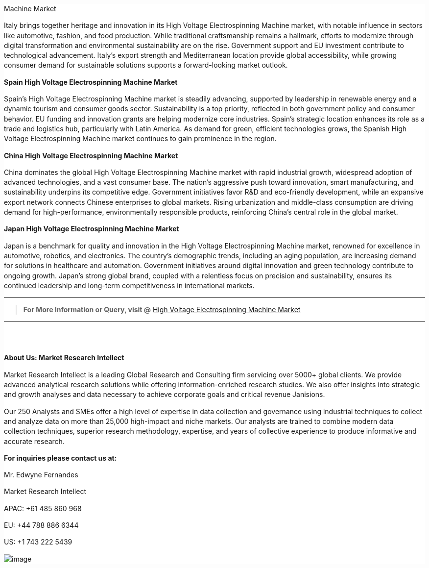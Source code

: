 Machine Market</strong></p><p class="" data-start="3840" data-end="4422">Italy brings together heritage and innovation in its High Voltage Electrospinning Machine market, with notable influence in sectors like automotive, fashion, and food production. While traditional craftsmanship remains a hallmark, efforts to modernize through digital transformation and environmental sustainability are on the rise. Government support and EU investment contribute to technological advancement. Italy&rsquo;s export strength and Mediterranean location provide global accessibility, while growing consumer demand for sustainable solutions supports a forward-looking market outlook.</p><p class="" data-start="4424" data-end="4975"><strong data-start="4424" data-end="4445">Spain High Voltage Electrospinning Machine Market</strong></p><p class="" data-start="4424" data-end="4975">Spain&rsquo;s High Voltage Electrospinning Machine market is steadily advancing, supported by leadership in renewable energy and a dynamic tourism and consumer goods sector. Sustainability is a top priority, reflected in both government policy and consumer behavior. EU funding and innovation grants are helping modernize core industries. Spain&rsquo;s strategic location enhances its role as a trade and logistics hub, particularly with Latin America. As demand for green, efficient technologies grows, the Spanish High Voltage Electrospinning Machine market continues to gain prominence in the region.</p><p class="" data-start="4977" data-end="5589"><strong data-start="4977" data-end="4998">China High Voltage Electrospinning Machine Market</strong></p><p class="" data-start="4977" data-end="5589">China dominates the global High Voltage Electrospinning Machine market with rapid industrial growth, widespread adoption of advanced technologies, and a vast consumer base. The nation&rsquo;s aggressive push toward innovation, smart manufacturing, and sustainability underpins its competitive edge. Government initiatives favor R&amp;D and eco-friendly development, while an expansive export network connects Chinese enterprises to global markets. Rising urbanization and middle-class consumption are driving demand for high-performance, environmentally responsible products, reinforcing China&rsquo;s central role in the global market.</p><p class="" data-start="5591" data-end="6162"><strong data-start="5591" data-end="5612">Japan High Voltage Electrospinning Machine Market</strong></p><p class="" data-start="5591" data-end="6162">Japan is a benchmark for quality and innovation in the High Voltage Electrospinning Machine market, renowned for excellence in automotive, robotics, and electronics. The country&rsquo;s demographic trends, including an aging population, are increasing demand for solutions in healthcare and automation. Government initiatives around digital innovation and green technology contribute to ongoing growth. Japan&rsquo;s strong global brand, coupled with a relentless focus on precision and sustainability, ensures its continued leadership and long-term competitiveness in international markets.</p><hr /><blockquote><p><span class="font-[700]"><strong>For More Information or Query, visit&nbsp;@</strong>&nbsp;</span><span class="font-[700]"><a href="https://www.marketresearchintellect.com/product/high-voltage-electrospinning-machine-market/?utm_source=Linkedin&utm_medium=019" target="_blank" data-tracking-control-name="article-ssr-frontend-pulse_little-text-block" data-tracking-will-navigate="" data-test-link="">High Voltage Electrospinning Machine Market</a></span></p></blockquote><hr /><h3>&nbsp;</h3><p><strong><span class="font-[700]">About Us: Market Research Intellect</span></strong></p><p><span class="">Market Research Intellect is a leading Global Research and Consulting firm servicing over 5000+ global clients. We provide advanced analytical research solutions while offering information-enriched research studies.&nbsp;</span>We also offer insights into strategic and growth analyses and data necessary to achieve corporate goals and critical revenue Janisions.</p><p><span class="">Our 250 Analysts and SMEs offer a high level of expertise in data collection and governance using industrial techniques to collect and analyze data on more than 25,000 high-impact and niche markets. Our analysts are trained to combine modern data collection techniques, superior research methodology, expertise, and years of collective experience to produce informative and accurate research.</span></p><p><strong>For inquiries please contact us at:</strong></p><p>Mr. Edwyne Fernandes</p><p>Market Research Intellect</p><p>APAC: +61 485 860 968</p><p>EU: +44 788 886 6344</p><p>US: +1 743 222 5439</p>
![image](https://github.com/user-attachments/assets/f49c4cd6-548a-484f-bb8b-33b87a1cd38b)
